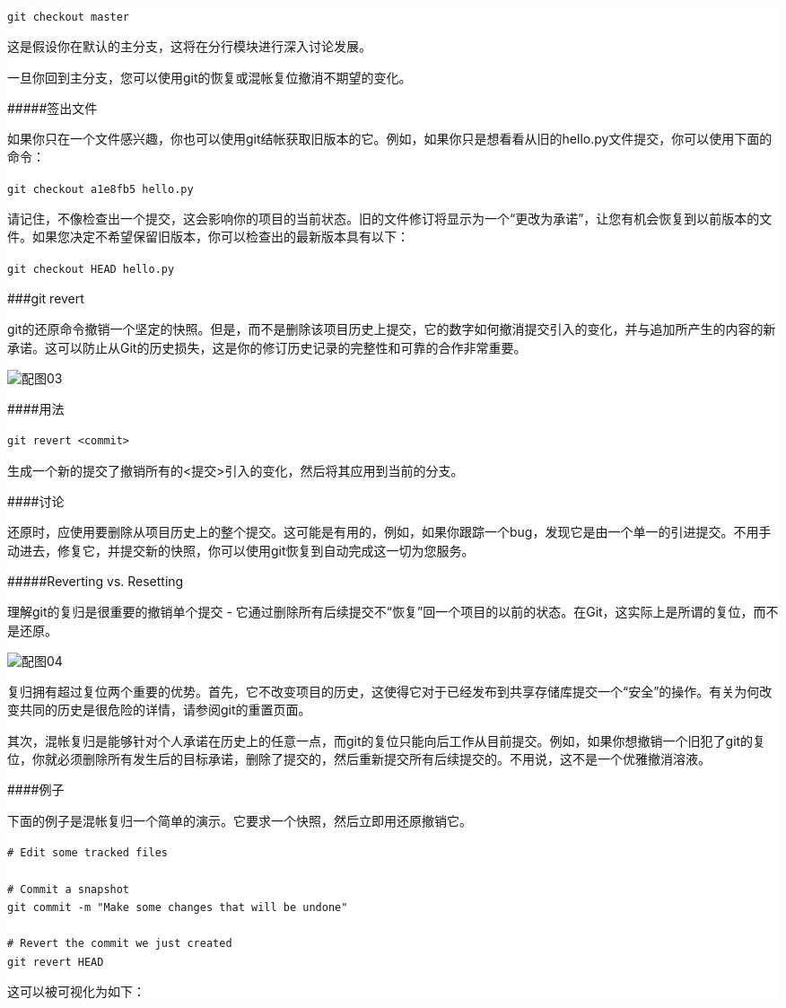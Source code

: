 <pre><code>git checkout master</code></pre>

这是假设你在默认的主分支，这将在分行模块进行深入讨论发展。

一旦你回到主分支，您可以使用git的恢复或混帐复位撤消不期望的变化。

#####签出文件

如果你只在一个文件感兴趣，你也可以使用git结帐获取旧版本的它。例如，如果你只是想看看从旧的hello.py文件提交，你可以使用下面的命令：

<pre><code>git checkout a1e8fb5 hello.py</code></pre>

请记住，不像检查出一个提交，这会影响你的项目的当前状态。旧的文件修订将显示为一个“更改为承诺”，让您有机会恢复到以前版本的文件。如果您决定不希望保留旧版本，你可以检查出的最新版本具有以下：

<pre><code>git checkout HEAD hello.py</code></pre>

###git revert

git的还原命令撤销一个坚定的快照。但是，而不是删除该项目历史上提交，它的数字如何撤消提交引入的变化，并与追加所产生的内容的新承诺。这可以防止从Git的历史损失，这是你的修订历史记录的完整性和可靠的合作非常重要。

![配图03](https://www.atlassian.com/git/images/tutorials/getting-started/undoing-changes/03.svg "配图03")

####用法

<pre><code>git revert &lt;commit&gt;</code></pre>

生成一个新的提交了撤销所有的<提交>引入的变化，然后将其应用到当前的分支。

####讨论

还原时，应使用要删除从项目历史上的整个提交。这可能是有用的，例如，如果你跟踪一个bug，发现它是由一个单一的引进提交。不用手动进去，修复它，并提交新的快照，你可以使用git恢复到自动完成这一切为您服务。

#####Reverting vs. Resetting

理解git的复归是很重要的撤销单个提交 - 它通过删除所有后续提交不“恢复”回一个项目的以前的状态。在Git，这实际上是所谓的复位，而不是还原。

![配图04](https://www.atlassian.com/git/images/tutorials/getting-started/undoing-changes/04.svg "配图04")

复归拥有超过复位两个重要的优势。首先，它不改变项目的历史，这使得它对于已经发布到共享存储库提交一个“安全”的操作。有关为何改变共同的历史是很危险的详情，请参阅git的重置页面。

其次，混帐复归是能够针对个人承诺在历史上的任意一点，而git的复位只能向后工作从目前提交。例如，如果你想撤销一个旧犯了git的复位，你就必须删除所有发生后的目标承诺，删除了提交的，然后重新提交所有后续提交的。不用说，这不是一个优雅撤消溶液。

####例子

下面的例子是混帐复归一个简单的演示。它要求一个快照，然后立即用还原撤销它。

<pre><code># Edit some tracked files

# Commit a snapshot
git commit -m "Make some changes that will be undone"

# Revert the commit we just created
git revert HEAD</code></pre>

这可以被可视化为如下：
